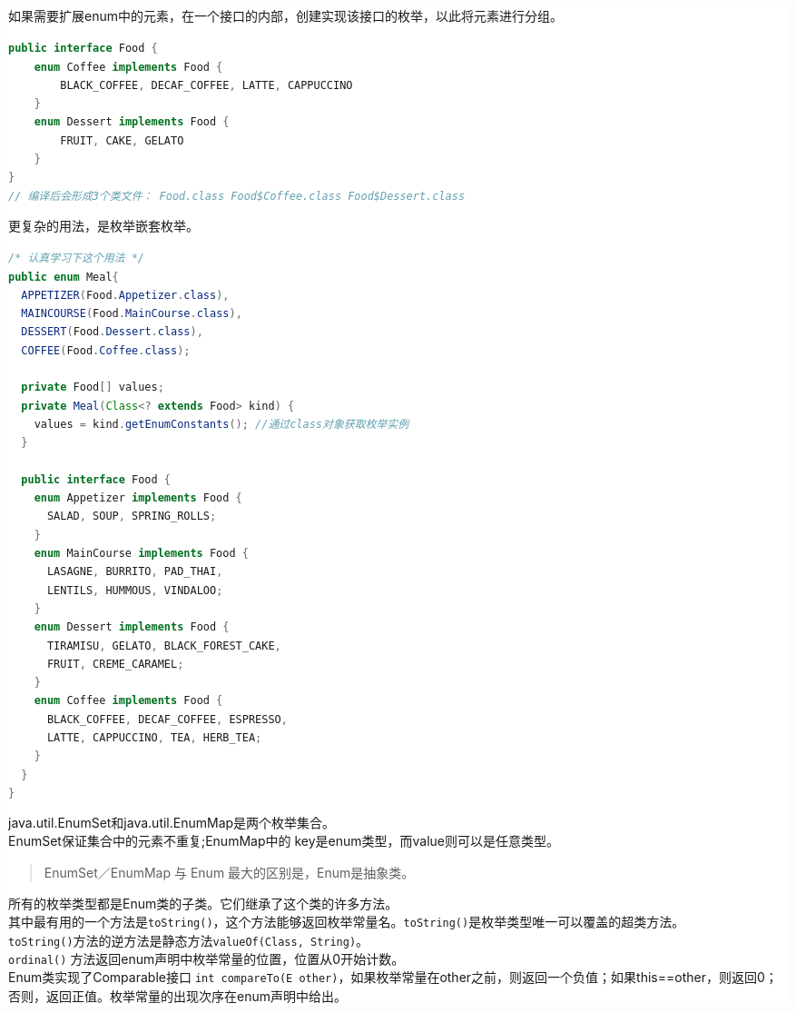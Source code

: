 如果需要扩展enum中的元素，在一个接口的内部，创建实现该接口的枚举，以此将元素进行分组。
```java
public interface Food {
    enum Coffee implements Food {
        BLACK_COFFEE, DECAF_COFFEE, LATTE, CAPPUCCINO
    }
    enum Dessert implements Food {
        FRUIT, CAKE, GELATO
    }
}
// 编译后会形成3个类文件： Food.class Food$Coffee.class Food$Dessert.class
```
更复杂的用法，是枚举嵌套枚举。
```java
/* 认真学习下这个用法 */
public enum Meal{
  APPETIZER(Food.Appetizer.class),
  MAINCOURSE(Food.MainCourse.class),
  DESSERT(Food.Dessert.class),
  COFFEE(Food.Coffee.class);

  private Food[] values;
  private Meal(Class<? extends Food> kind) {
    values = kind.getEnumConstants(); //通过class对象获取枚举实例
  }

  public interface Food {
    enum Appetizer implements Food {
      SALAD, SOUP, SPRING_ROLLS;
    }
    enum MainCourse implements Food {
      LASAGNE, BURRITO, PAD_THAI,
      LENTILS, HUMMOUS, VINDALOO;
    }
    enum Dessert implements Food {
      TIRAMISU, GELATO, BLACK_FOREST_CAKE,
      FRUIT, CREME_CARAMEL;
    }
    enum Coffee implements Food {
      BLACK_COFFEE, DECAF_COFFEE, ESPRESSO,
      LATTE, CAPPUCCINO, TEA, HERB_TEA;
    }
  }
} 
```

java.util.EnumSet和java.util.EnumMap是两个枚举集合。  
EnumSet保证集合中的元素不重复;EnumMap中的 key是enum类型，而value则可以是任意类型。
> EnumSet／EnumMap 与 Enum 最大的区别是，Enum是抽象类。

所有的枚举类型都是Enum类的子类。它们继承了这个类的许多方法。  
其中最有用的一个方法是`toString()`，这个方法能够返回枚举常量名。`toString()`是枚举类型唯一可以覆盖的超类方法。  
`toString()`方法的逆方法是静态方法`valueOf(Class, String)`。  
`ordinal()` 方法返回enum声明中枚举常量的位置，位置从0开始计数。  
Enum类实现了Comparable接口 `int compareTo(E other)`，如果枚举常量在other之前，则返回一个负值；如果this==other，则返回0；否则，返回正值。枚举常量的出现次序在enum声明中给出。
